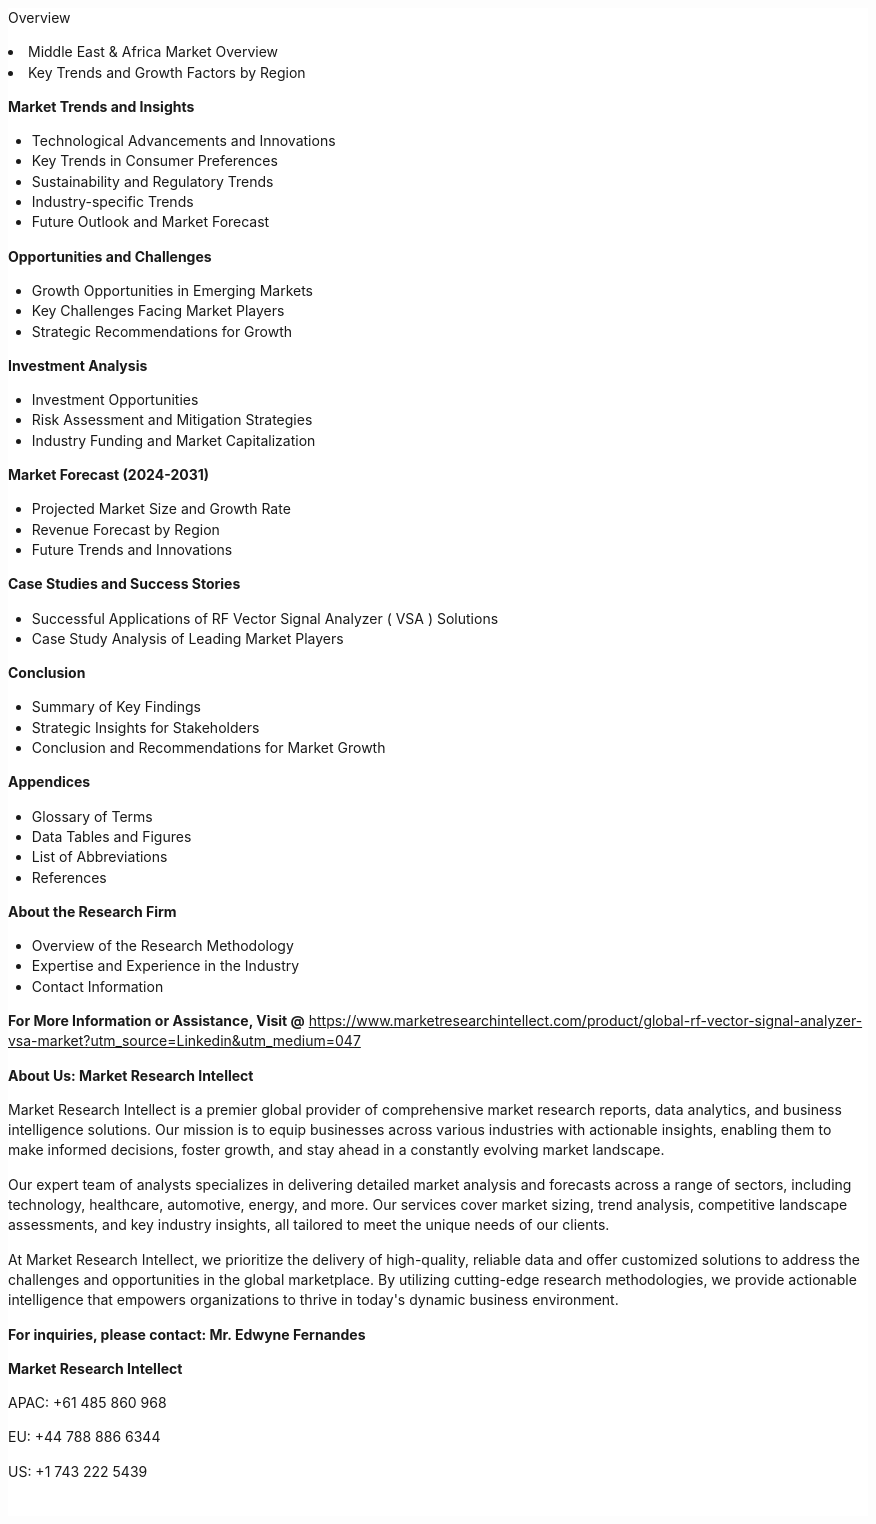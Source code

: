 Overview</li><li>Middle East &amp; Africa Market Overview</li><li>Key Trends and Growth Factors by Region</li></ul><p><strong>Market Trends and Insights</strong></p><ul><li>Technological Advancements and Innovations</li><li>Key Trends in Consumer Preferences</li><li>Sustainability and Regulatory Trends</li><li>Industry-specific Trends</li><li>Future Outlook and Market Forecast</li></ul><p><strong>Opportunities and Challenges</strong></p><ul><li>Growth Opportunities in Emerging Markets</li><li>Key Challenges Facing Market Players</li><li>Strategic Recommendations for Growth</li></ul><p><strong>Investment Analysis</strong></p><ul><li>Investment Opportunities</li><li>Risk Assessment and Mitigation Strategies</li><li>Industry Funding and Market Capitalization</li></ul><p><strong>Market Forecast (2024-2031)</strong></p><ul><li>Projected Market Size and Growth Rate</li><li>Revenue Forecast by Region</li><li>Future Trends and Innovations</li></ul><p><strong>Case Studies and Success Stories</strong></p><ul><li>Successful Applications of RF Vector Signal Analyzer ( VSA ) Solutions</li><li>Case Study Analysis of Leading Market Players</li></ul><p><strong>Conclusion</strong></p><ul><li>Summary of Key Findings</li><li>Strategic Insights for Stakeholders</li><li>Conclusion and Recommendations for Market Growth</li></ul><p><strong>Appendices</strong></p><ul><li>Glossary of Terms</li><li>Data Tables and Figures</li><li>List of Abbreviations</li><li>References</li></ul><p><strong>About the Research Firm</strong></p><ul><li>Overview of the Research Methodology</li><li>Expertise and Experience in the Industry</li><li>Contact Information</li></ul></div><div class="article-main__content" data-test-id="publishing-text-block"><p><span class="font-[700]"><strong>For More Information or Assistance, Visit @</strong>&nbsp;<a href="https://www.marketresearchintellect.com/product/global-rf-vector-signal-analyzer-vsa-market?utm_source=Linkedin&utm_medium=047">https://www.marketresearchintellect.com/product/global-rf-vector-signal-analyzer-vsa-market?utm_source=Linkedin&utm_medium=047</a></span></p><p><strong>About Us: Market Research Intellect</strong></p><p>Market Research Intellect is a premier global provider of comprehensive market research reports, data analytics, and business intelligence solutions. Our mission is to equip businesses across various industries with actionable insights, enabling them to make informed decisions, foster growth, and stay ahead in a constantly evolving market landscape.</p><p>Our expert team of analysts specializes in delivering detailed market analysis and forecasts across a range of sectors, including technology, healthcare, automotive, energy, and more. Our services cover market sizing, trend analysis, competitive landscape assessments, and key industry insights, all tailored to meet the unique needs of our clients.</p><p>At Market Research Intellect, we prioritize the delivery of high-quality, reliable data and offer customized solutions to address the challenges and opportunities in the global marketplace. By utilizing cutting-edge research methodologies, we provide actionable intelligence that empowers organizations to thrive in today's dynamic business environment.</p><p><strong>For inquiries, please contact: Mr. Edwyne Fernandes</strong></p><p><strong>Market Research Intellect</strong></p><p>APAC: +61 485 860 968</p><p>EU: +44 788 886 6344</p><p>US: +1 743 222 5439</p></div><div class="article-main__content" data-test-id="publishing-text-block">&nbsp;</div>
